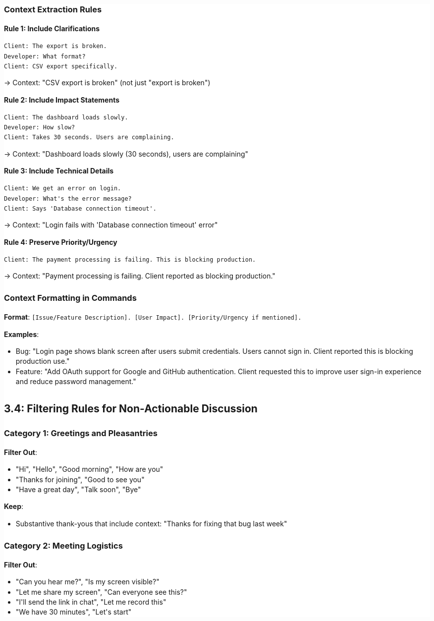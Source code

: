 ### Context Extraction Rules

**Rule 1: Include Clarifications**
```
Client: The export is broken.
Developer: What format?
Client: CSV export specifically.
```
→ Context: "CSV export is broken" (not just "export is broken")

**Rule 2: Include Impact Statements**
```
Client: The dashboard loads slowly.
Developer: How slow?
Client: Takes 30 seconds. Users are complaining.
```
→ Context: "Dashboard loads slowly (30 seconds), users are complaining"

**Rule 3: Include Technical Details**
```
Client: We get an error on login.
Developer: What's the error message?
Client: Says 'Database connection timeout'.
```
→ Context: "Login fails with 'Database connection timeout' error"

**Rule 4: Preserve Priority/Urgency**
```
Client: The payment processing is failing. This is blocking production.
```
→ Context: "Payment processing is failing. Client reported as blocking production."

### Context Formatting in Commands

**Format**: `[Issue/Feature Description]. [User Impact]. [Priority/Urgency if mentioned].`

**Examples**:
- Bug: "Login page shows blank screen after users submit credentials. Users cannot sign in. Client reported this is blocking production use."
- Feature: "Add OAuth support for Google and GitHub authentication. Client requested this to improve user sign-in experience and reduce password management."

## 3.4: Filtering Rules for Non-Actionable Discussion

### Category 1: Greetings and Pleasantries
**Filter Out**:
- "Hi", "Hello", "Good morning", "How are you"
- "Thanks for joining", "Good to see you"
- "Have a great day", "Talk soon", "Bye"

**Keep**:
- Substantive thank-yous that include context: "Thanks for fixing that bug last week"

### Category 2: Meeting Logistics
**Filter Out**:
- "Can you hear me?", "Is my screen visible?"
- "Let me share my screen", "Can everyone see this?"
- "I'll send the link in chat", "Let me record this"
- "We have 30 minutes", "Let's start"
